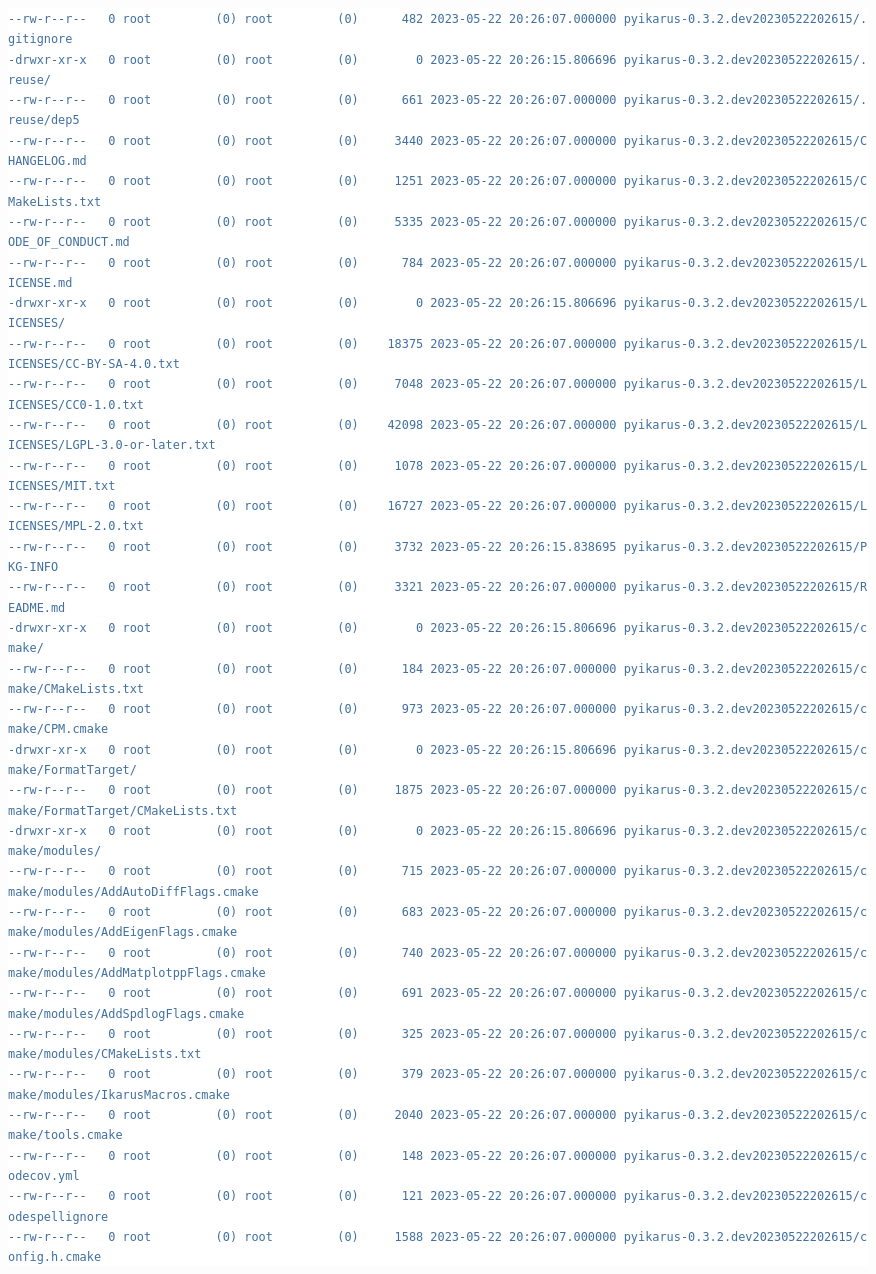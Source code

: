 ```diff
--rw-r--r--   0 root         (0) root         (0)      482 2023-05-22 20:26:07.000000 pyikarus-0.3.2.dev20230522202615/.gitignore
-drwxr-xr-x   0 root         (0) root         (0)        0 2023-05-22 20:26:15.806696 pyikarus-0.3.2.dev20230522202615/.reuse/
--rw-r--r--   0 root         (0) root         (0)      661 2023-05-22 20:26:07.000000 pyikarus-0.3.2.dev20230522202615/.reuse/dep5
--rw-r--r--   0 root         (0) root         (0)     3440 2023-05-22 20:26:07.000000 pyikarus-0.3.2.dev20230522202615/CHANGELOG.md
--rw-r--r--   0 root         (0) root         (0)     1251 2023-05-22 20:26:07.000000 pyikarus-0.3.2.dev20230522202615/CMakeLists.txt
--rw-r--r--   0 root         (0) root         (0)     5335 2023-05-22 20:26:07.000000 pyikarus-0.3.2.dev20230522202615/CODE_OF_CONDUCT.md
--rw-r--r--   0 root         (0) root         (0)      784 2023-05-22 20:26:07.000000 pyikarus-0.3.2.dev20230522202615/LICENSE.md
-drwxr-xr-x   0 root         (0) root         (0)        0 2023-05-22 20:26:15.806696 pyikarus-0.3.2.dev20230522202615/LICENSES/
--rw-r--r--   0 root         (0) root         (0)    18375 2023-05-22 20:26:07.000000 pyikarus-0.3.2.dev20230522202615/LICENSES/CC-BY-SA-4.0.txt
--rw-r--r--   0 root         (0) root         (0)     7048 2023-05-22 20:26:07.000000 pyikarus-0.3.2.dev20230522202615/LICENSES/CC0-1.0.txt
--rw-r--r--   0 root         (0) root         (0)    42098 2023-05-22 20:26:07.000000 pyikarus-0.3.2.dev20230522202615/LICENSES/LGPL-3.0-or-later.txt
--rw-r--r--   0 root         (0) root         (0)     1078 2023-05-22 20:26:07.000000 pyikarus-0.3.2.dev20230522202615/LICENSES/MIT.txt
--rw-r--r--   0 root         (0) root         (0)    16727 2023-05-22 20:26:07.000000 pyikarus-0.3.2.dev20230522202615/LICENSES/MPL-2.0.txt
--rw-r--r--   0 root         (0) root         (0)     3732 2023-05-22 20:26:15.838695 pyikarus-0.3.2.dev20230522202615/PKG-INFO
--rw-r--r--   0 root         (0) root         (0)     3321 2023-05-22 20:26:07.000000 pyikarus-0.3.2.dev20230522202615/README.md
-drwxr-xr-x   0 root         (0) root         (0)        0 2023-05-22 20:26:15.806696 pyikarus-0.3.2.dev20230522202615/cmake/
--rw-r--r--   0 root         (0) root         (0)      184 2023-05-22 20:26:07.000000 pyikarus-0.3.2.dev20230522202615/cmake/CMakeLists.txt
--rw-r--r--   0 root         (0) root         (0)      973 2023-05-22 20:26:07.000000 pyikarus-0.3.2.dev20230522202615/cmake/CPM.cmake
-drwxr-xr-x   0 root         (0) root         (0)        0 2023-05-22 20:26:15.806696 pyikarus-0.3.2.dev20230522202615/cmake/FormatTarget/
--rw-r--r--   0 root         (0) root         (0)     1875 2023-05-22 20:26:07.000000 pyikarus-0.3.2.dev20230522202615/cmake/FormatTarget/CMakeLists.txt
-drwxr-xr-x   0 root         (0) root         (0)        0 2023-05-22 20:26:15.806696 pyikarus-0.3.2.dev20230522202615/cmake/modules/
--rw-r--r--   0 root         (0) root         (0)      715 2023-05-22 20:26:07.000000 pyikarus-0.3.2.dev20230522202615/cmake/modules/AddAutoDiffFlags.cmake
--rw-r--r--   0 root         (0) root         (0)      683 2023-05-22 20:26:07.000000 pyikarus-0.3.2.dev20230522202615/cmake/modules/AddEigenFlags.cmake
--rw-r--r--   0 root         (0) root         (0)      740 2023-05-22 20:26:07.000000 pyikarus-0.3.2.dev20230522202615/cmake/modules/AddMatplotppFlags.cmake
--rw-r--r--   0 root         (0) root         (0)      691 2023-05-22 20:26:07.000000 pyikarus-0.3.2.dev20230522202615/cmake/modules/AddSpdlogFlags.cmake
--rw-r--r--   0 root         (0) root         (0)      325 2023-05-22 20:26:07.000000 pyikarus-0.3.2.dev20230522202615/cmake/modules/CMakeLists.txt
--rw-r--r--   0 root         (0) root         (0)      379 2023-05-22 20:26:07.000000 pyikarus-0.3.2.dev20230522202615/cmake/modules/IkarusMacros.cmake
--rw-r--r--   0 root         (0) root         (0)     2040 2023-05-22 20:26:07.000000 pyikarus-0.3.2.dev20230522202615/cmake/tools.cmake
--rw-r--r--   0 root         (0) root         (0)      148 2023-05-22 20:26:07.000000 pyikarus-0.3.2.dev20230522202615/codecov.yml
--rw-r--r--   0 root         (0) root         (0)      121 2023-05-22 20:26:07.000000 pyikarus-0.3.2.dev20230522202615/codespellignore
--rw-r--r--   0 root         (0) root         (0)     1588 2023-05-22 20:26:07.000000 pyikarus-0.3.2.dev20230522202615/config.h.cmake
```